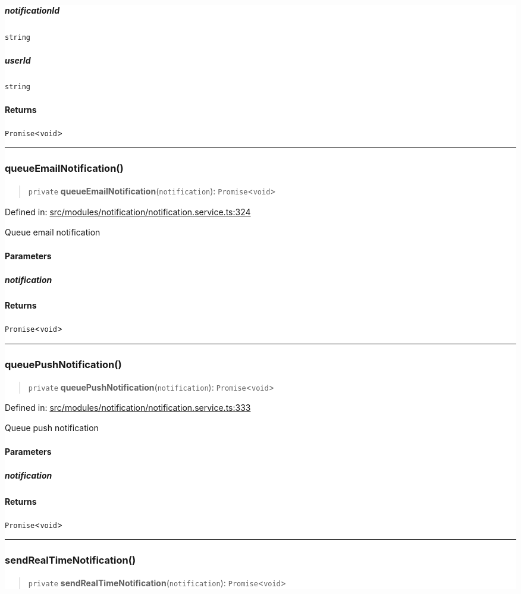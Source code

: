 ##### notificationId

`string`

##### userId

`string`

#### Returns

`Promise`\<`void`\>

***

### queueEmailNotification()

> `private` **queueEmailNotification**(`notification`): `Promise`\<`void`\>

Defined in: [src/modules/notification/notification.service.ts:324](https://github.com/maemreyo/saas-4cus-nodejs/blob/1a77de11cd6eaefe66c31c7f5de281673fc25ce5/src/modules/notification/notification.service.ts#L324)

Queue email notification

#### Parameters

##### notification

#### Returns

`Promise`\<`void`\>

***

### queuePushNotification()

> `private` **queuePushNotification**(`notification`): `Promise`\<`void`\>

Defined in: [src/modules/notification/notification.service.ts:333](https://github.com/maemreyo/saas-4cus-nodejs/blob/1a77de11cd6eaefe66c31c7f5de281673fc25ce5/src/modules/notification/notification.service.ts#L333)

Queue push notification

#### Parameters

##### notification

#### Returns

`Promise`\<`void`\>

***

### sendRealTimeNotification()

> `private` **sendRealTimeNotification**(`notification`): `Promise`\<`void`\>
